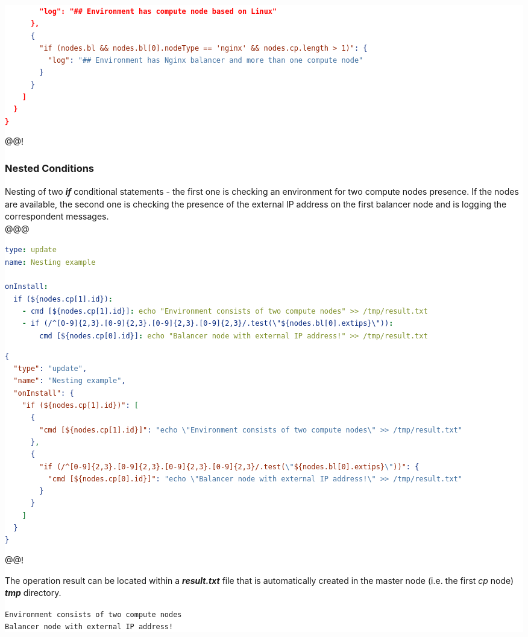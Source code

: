 ``` json
        "log": "## Environment has compute node based on Linux"
      },
      {
        "if (nodes.bl && nodes.bl[0].nodeType == 'nginx' && nodes.cp.length > 1)": {
          "log": "## Environment has Nginx balancer and more than one compute node"
        }
      }
    ]
  }
}
```
@@!

### Nested Conditions   
  
Nesting of two <b>*if*</b> conditional statements - the first one is checking an environment for two compute nodes presence. If the nodes are available, the second one is checking the presence of the external IP address on the first balancer node and is logging the correspondent messages.          
@@@
```yaml
type: update
name: Nesting example

onInstall:
  if (${nodes.cp[1].id}):
    - cmd [${nodes.cp[1].id}]: echo "Environment consists of two compute nodes" >> /tmp/result.txt
    - if (/^[0-9]{2,3}.[0-9]{2,3}.[0-9]{2,3}.[0-9]{2,3}/.test(\"${nodes.bl[0].extips}\")):
        cmd [${nodes.cp[0].id}]: echo "Balancer node with external IP address!" >> /tmp/result.txt
```
``` json
{
  "type": "update",
  "name": "Nesting example",
  "onInstall": {
    "if (${nodes.cp[1].id})": [
      {
        "cmd [${nodes.cp[1].id}]": "echo \"Environment consists of two compute nodes\" >> /tmp/result.txt"
      },
      {
        "if (/^[0-9]{2,3}.[0-9]{2,3}.[0-9]{2,3}.[0-9]{2,3}/.test(\"${nodes.bl[0].extips}\"))": {
          "cmd [${nodes.cp[0].id}]": "echo \"Balancer node with external IP address!\" >> /tmp/result.txt"
        }
      }
    ]
  }
}
```
@@!

The operation result can be located within a <b>*result.txt*</b>  file that is automatically created in the master node (i.e. the first *cp* node) *<b>tmp</b>* directory.
```
Environment consists of two compute nodes
Balancer node with external IP address!
```
